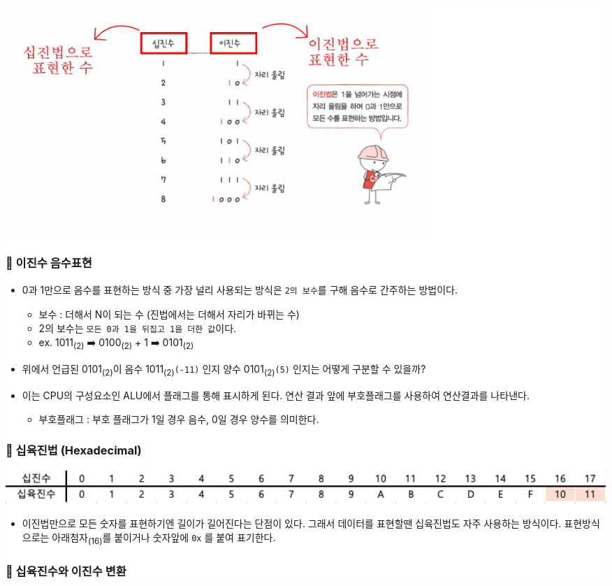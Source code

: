 <img width = "70%" src="./image/binarynotation.png"><br>


### 🌱 이진수 음수표현
- 0과 1만으로 음수를 표현하는 방식 중 가장 널리 사용되는 방식은 `2의 보수`를 구해 음수로 간주하는 방법이다. 
  - 보수 : 더해서 N이 되는 수 (진법에서는 더해서 자리가 바뀌는 수)
  - 2의 보수는 `모든 0과 1을 뒤집고 1을 더한 값`이다.
  - ex. 1011<sub>(2)</sub> ➡️ 0100<sub>(2)</sub> + 1 ➡️ 0101<sub>(2)</sub>

- 위에서 언급된 0101<sub>(2)</sub>이 음수 1011<sub>(2)</sub>`(-11)` 인지 양수 0101<sub>(2)</sub>`(5)` 인지는 어떻게 구분할 수 있을까? <br>
- 이는 CPU의 구성요소인 ALU에서 플래그를 통해 표시하게 된다. 연산 결과 앞에 부호플래그를 사용하여 연산결과를 나타낸다.
  - 부호플래그 : 부호 플래그가 1일 경우 음수, 0일 경우 양수를 의미한다.

### 🌱 십육진법 (Hexadecimal)
<img width = "100%" src="./image/Hexadecimal.png"><br>
- 이진법만으로 모든 숫자를 표현하기엔 길이가 길어진다는 단점이 있다. 그래서 데이터를 표현할땐 십육진법도 자주 사용하는 방식이다. 표현방식으로는 아래첨자<sub>(16)</sub>를 붙이거나 숫자앞에 `0x` 를 붙여 표기한다.

### 🌱 십육진수와 이진수 변환